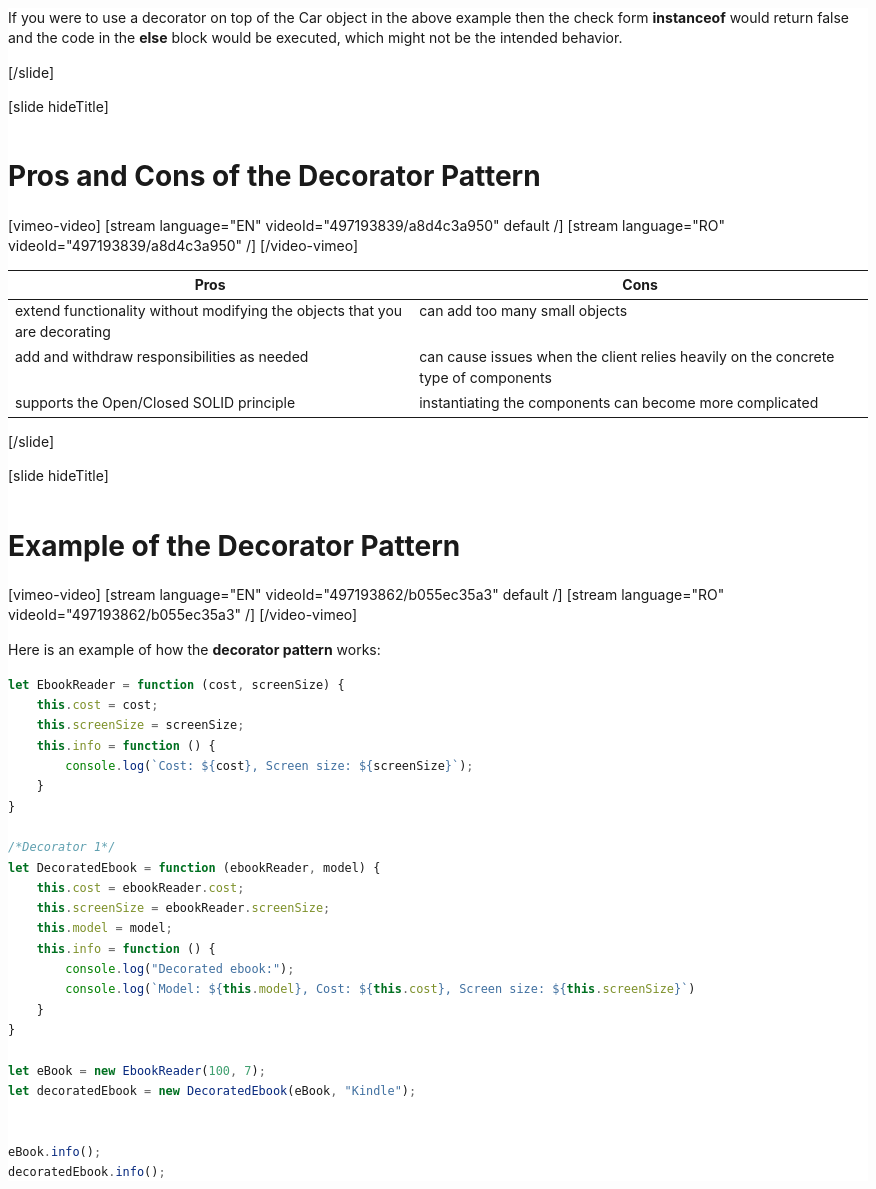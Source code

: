If you were to use a decorator on top of the Car object in the above example then the check form **instanceof** would return false and the code in the **else** block would be executed, which might not be the intended behavior.

[/slide]

[slide hideTitle]
# Pros and Cons of the Decorator Pattern

[vimeo-video]
[stream language="EN" videoId="497193839/a8d4c3a950" default /]
[stream language="RO" videoId="497193839/a8d4c3a950"  /]
[/video-vimeo]

|  **Pros** |**Cons**   |
|---|---|
| extend functionality without modifying the objects that you are decorating   | can add too many small objects  |
|add and withdraw responsibilities as needed  | can cause issues when the client relies heavily on the concrete type of components  |
| supports the Open/Closed SOLID principle   | instantiating the components can become more complicated |
[/slide]

[slide hideTitle]
# Example of the Decorator Pattern

[vimeo-video]
[stream language="EN" videoId="497193862/b055ec35a3" default /]
[stream language="RO" videoId="497193862/b055ec35a3"  /]
[/video-vimeo]

Here is an example of how the **decorator pattern** works:

```js live
let EbookReader = function (cost, screenSize) {
    this.cost = cost;
    this.screenSize = screenSize;
    this.info = function () {
        console.log(`Cost: ${cost}, Screen size: ${screenSize}`);
    }
}

/*Decorator 1*/
let DecoratedEbook = function (ebookReader, model) {
    this.cost = ebookReader.cost;
    this.screenSize = ebookReader.screenSize;
    this.model = model;
    this.info = function () {
        console.log("Decorated ebook:");
        console.log(`Model: ${this.model}, Cost: ${this.cost}, Screen size: ${this.screenSize}`)
    }
}

let eBook = new EbookReader(100, 7);
let decoratedEbook = new DecoratedEbook(eBook, "Kindle");


eBook.info();
decoratedEbook.info();
```
